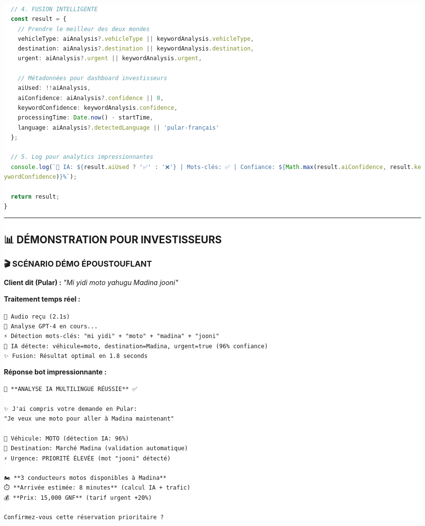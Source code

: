 ```typescript
  // 4. FUSION INTELLIGENTE
  const result = {
    // Prendre le meilleur des deux mondes
    vehicleType: aiAnalysis?.vehicleType || keywordAnalysis.vehicleType,
    destination: aiAnalysis?.destination || keywordAnalysis.destination,
    urgent: aiAnalysis?.urgent || keywordAnalysis.urgent,
    
    // Métadonnées pour dashboard investisseurs
    aiUsed: !!aiAnalysis,
    aiConfidence: aiAnalysis?.confidence || 0,
    keywordConfidence: keywordAnalysis.confidence,
    processingTime: Date.now() - startTime,
    language: aiAnalysis?.detectedLanguage || 'pular-français'
  };
  
  // 5. Log pour analytics impressionnantes
  console.log(`🧠 IA: ${result.aiUsed ? '✅' : '❌'} | Mots-clés: ✅ | Confiance: ${Math.max(result.aiConfidence, result.keywordConfidence)}%`);
  
  return result;
}
```

---

## 📊 DÉMONSTRATION POUR INVESTISSEURS

### **🎬 SCÉNARIO DÉMO ÉPOUSTOUFLANT**

**Client dit (Pular) :** *"Mi yidi moto yahugu Madina jooni"*

**Traitement temps réel :**
```
🎤 Audio reçu (2.1s)
🤖 Analyse GPT-4 en cours...
⚡ Détection mots-clés: "mi yidi" + "moto" + "madina" + "jooni"
🧠 IA détecte: véhicule=moto, destination=Madina, urgent=true (96% confiance)
✨ Fusion: Résultat optimal en 1.8 seconds
```

**Réponse bot impressionnante :**
```
🤖 **ANALYSE IA MULTILINGUE RÉUSSIE** ✅

✨ J'ai compris votre demande en Pular:
"Je veux une moto pour aller à Madina maintenant"

🚗 Véhicule: MOTO (détection IA: 96%)
📍 Destination: Marché Madina (validation automatique)
⚡ Urgence: PRIORITÉ ÉLEVÉE (mot "jooni" détecté)

🏍️ **3 conducteurs motos disponibles à Madina**
⏱️ **Arrivée estimée: 8 minutes** (calcul IA + trafic)
💰 **Prix: 15,000 GNF** (tarif urgent +20%)

Confirmez-vous cette réservation prioritaire ?
```
